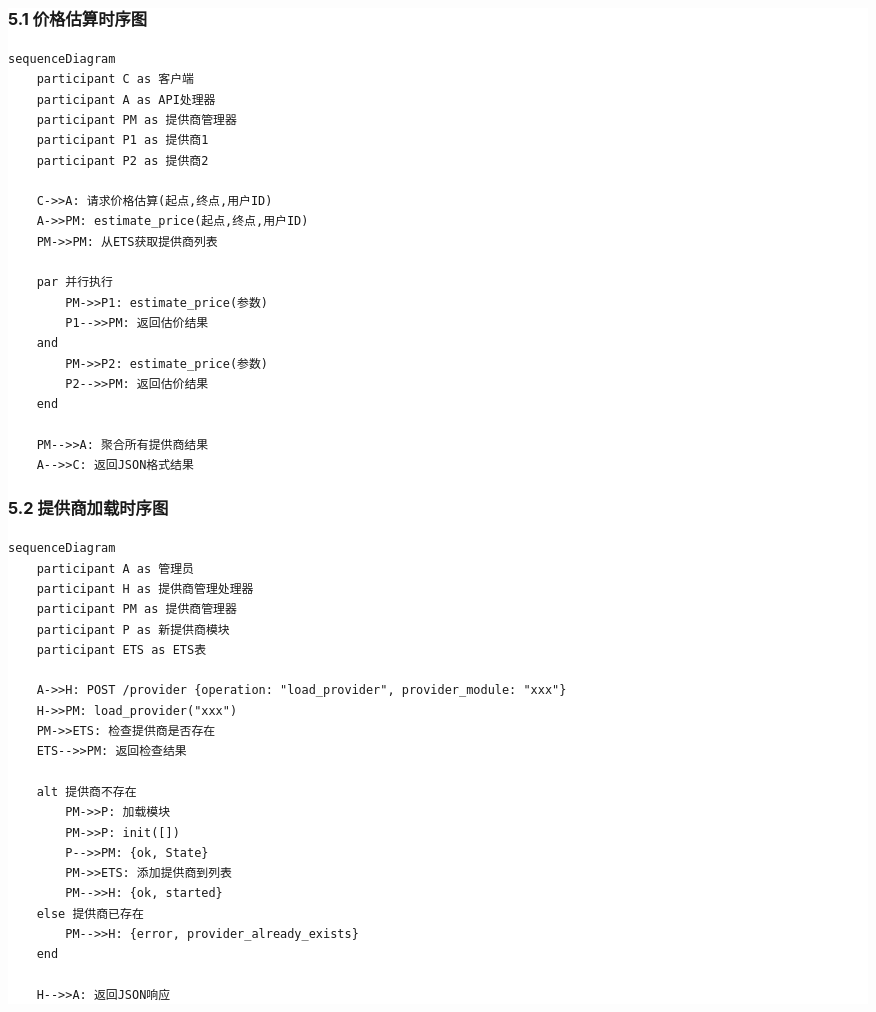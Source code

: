 ### 5.1 价格估算时序图

```mermaid
sequenceDiagram
    participant C as 客户端
    participant A as API处理器
    participant PM as 提供商管理器
    participant P1 as 提供商1
    participant P2 as 提供商2
    
    C->>A: 请求价格估算(起点,终点,用户ID)
    A->>PM: estimate_price(起点,终点,用户ID)
    PM->>PM: 从ETS获取提供商列表
    
    par 并行执行
        PM->>P1: estimate_price(参数)
        P1-->>PM: 返回估价结果
    and
        PM->>P2: estimate_price(参数)
        P2-->>PM: 返回估价结果
    end
    
    PM-->>A: 聚合所有提供商结果
    A-->>C: 返回JSON格式结果
```

### 5.2 提供商加载时序图

```mermaid
sequenceDiagram
    participant A as 管理员
    participant H as 提供商管理处理器
    participant PM as 提供商管理器
    participant P as 新提供商模块
    participant ETS as ETS表
    
    A->>H: POST /provider {operation: "load_provider", provider_module: "xxx"}
    H->>PM: load_provider("xxx")
    PM->>ETS: 检查提供商是否存在
    ETS-->>PM: 返回检查结果
    
    alt 提供商不存在
        PM->>P: 加载模块
        PM->>P: init([])
        P-->>PM: {ok, State}
        PM->>ETS: 添加提供商到列表
        PM-->>H: {ok, started}
    else 提供商已存在
        PM-->>H: {error, provider_already_exists}
    end
    
    H-->>A: 返回JSON响应
```
